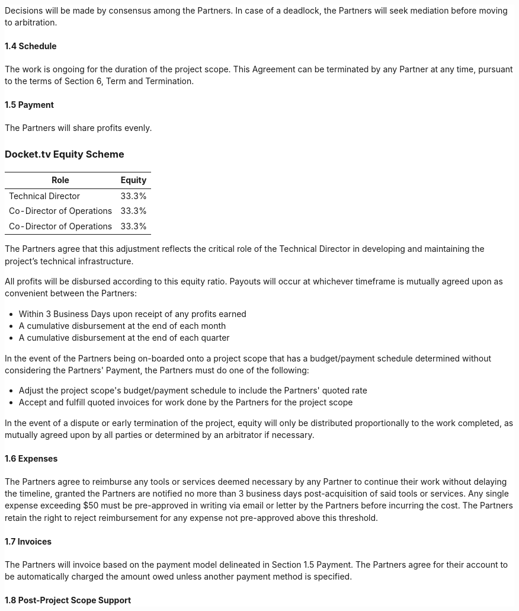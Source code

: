 Decisions will be made by consensus among the Partners. In case of a deadlock, the Partners will seek mediation before moving to arbitration.

#### 1.4 Schedule

The work is ongoing for the duration of the project scope. This Agreement can be terminated by any Partner at any time, pursuant to the terms of Section 6, Term and Termination.

#### 1.5 Payment

The Partners will share profits evenly.

### Docket.tv Equity Scheme

| Role                      | Equity      |
|---------------------------|-------------|
| Technical Director        | 33.3%       |
| Co-Director of Operations | 33.3%       |
| Co-Director of Operations | 33.3%       |

The Partners agree that this adjustment reflects the critical role of the Technical Director in developing and maintaining the project’s technical infrastructure.

All profits will be disbursed according to this equity ratio. Payouts will occur at whichever timeframe is mutually agreed upon as convenient between the Partners:
- Within 3 Business Days upon receipt of any profits earned
- A cumulative disbursement at the end of each month
- A cumulative disbursement at the end of each quarter

In the event of the Partners being on-boarded onto a project scope that has a budget/payment schedule determined without considering the Partners' Payment, the Partners must do one of the following:
- Adjust the project scope's budget/payment schedule to include the Partners' quoted rate
- Accept and fulfill quoted invoices for work done by the Partners for the project scope

In the event of a dispute or early termination of the project, equity will only be distributed proportionally to the work completed, as mutually agreed upon by all parties or determined by an arbitrator if necessary.

#### 1.6 Expenses

The Partners agree to reimburse any tools or services deemed necessary by any Partner to continue their work without delaying the timeline, granted the Partners are notified no more than 3 business days post-acquisition of said tools or services. Any single expense exceeding $50 must be pre-approved in writing via email or letter by the Partners before incurring the cost. The Partners retain the right to reject reimbursement for any expense not pre-approved above this threshold.

#### 1.7 Invoices

The Partners will invoice based on the payment model delineated in Section 1.5 Payment. The Partners agree for their account to be automatically charged the amount owed unless another payment method is specified.

#### 1.8 Post-Project Scope Support
